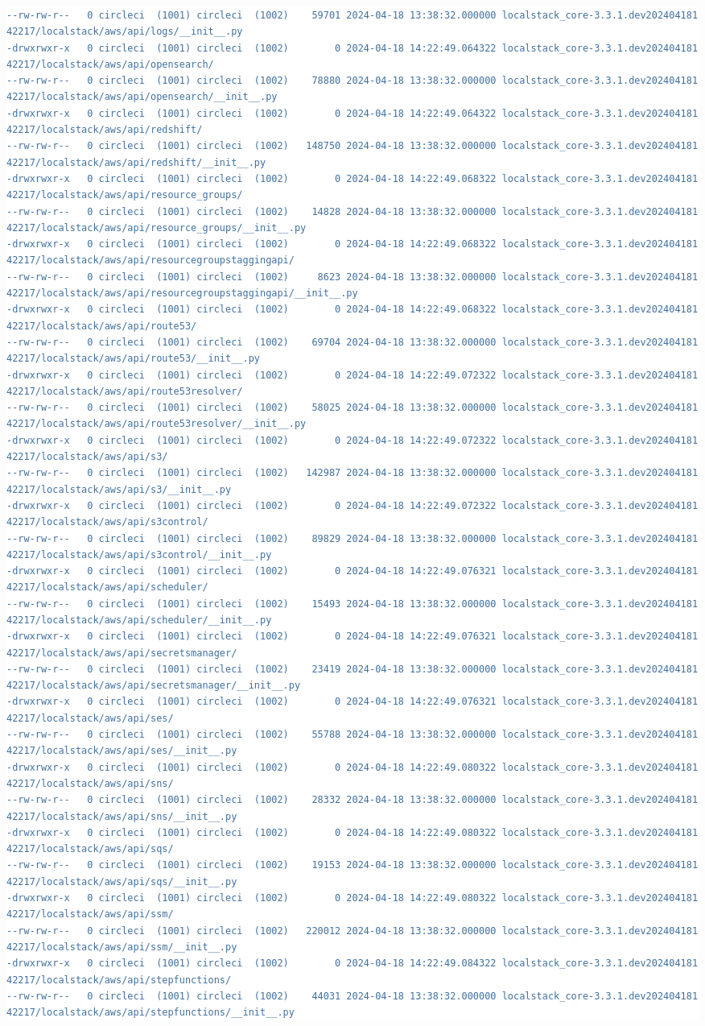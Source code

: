 ```diff
--rw-rw-r--   0 circleci  (1001) circleci  (1002)    59701 2024-04-18 13:38:32.000000 localstack_core-3.3.1.dev20240418142217/localstack/aws/api/logs/__init__.py
-drwxrwxr-x   0 circleci  (1001) circleci  (1002)        0 2024-04-18 14:22:49.064322 localstack_core-3.3.1.dev20240418142217/localstack/aws/api/opensearch/
--rw-rw-r--   0 circleci  (1001) circleci  (1002)    78880 2024-04-18 13:38:32.000000 localstack_core-3.3.1.dev20240418142217/localstack/aws/api/opensearch/__init__.py
-drwxrwxr-x   0 circleci  (1001) circleci  (1002)        0 2024-04-18 14:22:49.064322 localstack_core-3.3.1.dev20240418142217/localstack/aws/api/redshift/
--rw-rw-r--   0 circleci  (1001) circleci  (1002)   148750 2024-04-18 13:38:32.000000 localstack_core-3.3.1.dev20240418142217/localstack/aws/api/redshift/__init__.py
-drwxrwxr-x   0 circleci  (1001) circleci  (1002)        0 2024-04-18 14:22:49.068322 localstack_core-3.3.1.dev20240418142217/localstack/aws/api/resource_groups/
--rw-rw-r--   0 circleci  (1001) circleci  (1002)    14828 2024-04-18 13:38:32.000000 localstack_core-3.3.1.dev20240418142217/localstack/aws/api/resource_groups/__init__.py
-drwxrwxr-x   0 circleci  (1001) circleci  (1002)        0 2024-04-18 14:22:49.068322 localstack_core-3.3.1.dev20240418142217/localstack/aws/api/resourcegroupstaggingapi/
--rw-rw-r--   0 circleci  (1001) circleci  (1002)     8623 2024-04-18 13:38:32.000000 localstack_core-3.3.1.dev20240418142217/localstack/aws/api/resourcegroupstaggingapi/__init__.py
-drwxrwxr-x   0 circleci  (1001) circleci  (1002)        0 2024-04-18 14:22:49.068322 localstack_core-3.3.1.dev20240418142217/localstack/aws/api/route53/
--rw-rw-r--   0 circleci  (1001) circleci  (1002)    69704 2024-04-18 13:38:32.000000 localstack_core-3.3.1.dev20240418142217/localstack/aws/api/route53/__init__.py
-drwxrwxr-x   0 circleci  (1001) circleci  (1002)        0 2024-04-18 14:22:49.072322 localstack_core-3.3.1.dev20240418142217/localstack/aws/api/route53resolver/
--rw-rw-r--   0 circleci  (1001) circleci  (1002)    58025 2024-04-18 13:38:32.000000 localstack_core-3.3.1.dev20240418142217/localstack/aws/api/route53resolver/__init__.py
-drwxrwxr-x   0 circleci  (1001) circleci  (1002)        0 2024-04-18 14:22:49.072322 localstack_core-3.3.1.dev20240418142217/localstack/aws/api/s3/
--rw-rw-r--   0 circleci  (1001) circleci  (1002)   142987 2024-04-18 13:38:32.000000 localstack_core-3.3.1.dev20240418142217/localstack/aws/api/s3/__init__.py
-drwxrwxr-x   0 circleci  (1001) circleci  (1002)        0 2024-04-18 14:22:49.072322 localstack_core-3.3.1.dev20240418142217/localstack/aws/api/s3control/
--rw-rw-r--   0 circleci  (1001) circleci  (1002)    89829 2024-04-18 13:38:32.000000 localstack_core-3.3.1.dev20240418142217/localstack/aws/api/s3control/__init__.py
-drwxrwxr-x   0 circleci  (1001) circleci  (1002)        0 2024-04-18 14:22:49.076321 localstack_core-3.3.1.dev20240418142217/localstack/aws/api/scheduler/
--rw-rw-r--   0 circleci  (1001) circleci  (1002)    15493 2024-04-18 13:38:32.000000 localstack_core-3.3.1.dev20240418142217/localstack/aws/api/scheduler/__init__.py
-drwxrwxr-x   0 circleci  (1001) circleci  (1002)        0 2024-04-18 14:22:49.076321 localstack_core-3.3.1.dev20240418142217/localstack/aws/api/secretsmanager/
--rw-rw-r--   0 circleci  (1001) circleci  (1002)    23419 2024-04-18 13:38:32.000000 localstack_core-3.3.1.dev20240418142217/localstack/aws/api/secretsmanager/__init__.py
-drwxrwxr-x   0 circleci  (1001) circleci  (1002)        0 2024-04-18 14:22:49.076321 localstack_core-3.3.1.dev20240418142217/localstack/aws/api/ses/
--rw-rw-r--   0 circleci  (1001) circleci  (1002)    55788 2024-04-18 13:38:32.000000 localstack_core-3.3.1.dev20240418142217/localstack/aws/api/ses/__init__.py
-drwxrwxr-x   0 circleci  (1001) circleci  (1002)        0 2024-04-18 14:22:49.080322 localstack_core-3.3.1.dev20240418142217/localstack/aws/api/sns/
--rw-rw-r--   0 circleci  (1001) circleci  (1002)    28332 2024-04-18 13:38:32.000000 localstack_core-3.3.1.dev20240418142217/localstack/aws/api/sns/__init__.py
-drwxrwxr-x   0 circleci  (1001) circleci  (1002)        0 2024-04-18 14:22:49.080322 localstack_core-3.3.1.dev20240418142217/localstack/aws/api/sqs/
--rw-rw-r--   0 circleci  (1001) circleci  (1002)    19153 2024-04-18 13:38:32.000000 localstack_core-3.3.1.dev20240418142217/localstack/aws/api/sqs/__init__.py
-drwxrwxr-x   0 circleci  (1001) circleci  (1002)        0 2024-04-18 14:22:49.080322 localstack_core-3.3.1.dev20240418142217/localstack/aws/api/ssm/
--rw-rw-r--   0 circleci  (1001) circleci  (1002)   220012 2024-04-18 13:38:32.000000 localstack_core-3.3.1.dev20240418142217/localstack/aws/api/ssm/__init__.py
-drwxrwxr-x   0 circleci  (1001) circleci  (1002)        0 2024-04-18 14:22:49.084322 localstack_core-3.3.1.dev20240418142217/localstack/aws/api/stepfunctions/
--rw-rw-r--   0 circleci  (1001) circleci  (1002)    44031 2024-04-18 13:38:32.000000 localstack_core-3.3.1.dev20240418142217/localstack/aws/api/stepfunctions/__init__.py
```